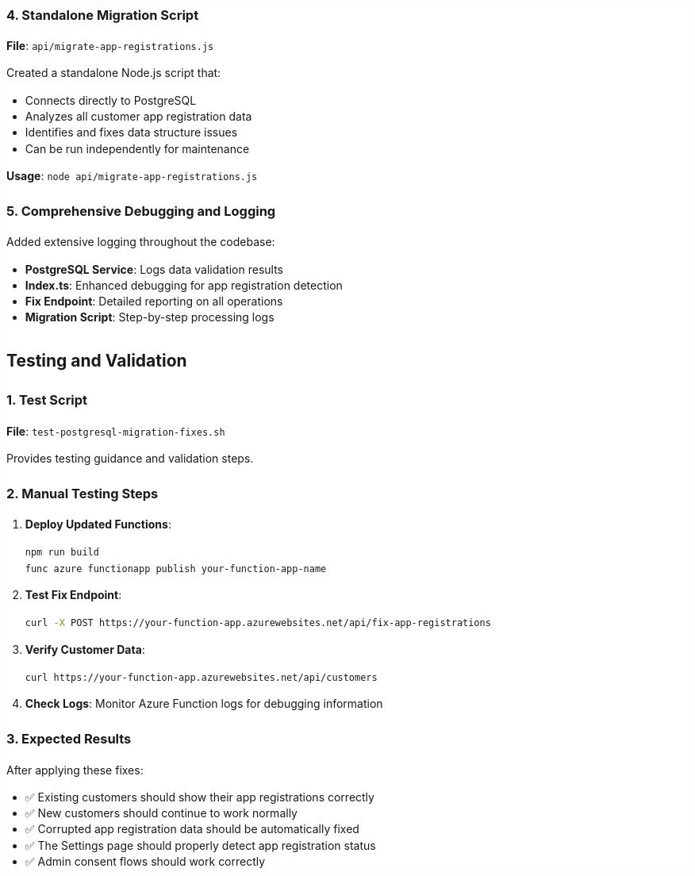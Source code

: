 ### 4. Standalone Migration Script

**File**: `api/migrate-app-registrations.js`

Created a standalone Node.js script that:
- Connects directly to PostgreSQL
- Analyzes all customer app registration data
- Identifies and fixes data structure issues
- Can be run independently for maintenance

**Usage**: `node api/migrate-app-registrations.js`

### 5. Comprehensive Debugging and Logging

Added extensive logging throughout the codebase:
- **PostgreSQL Service**: Logs data validation results
- **Index.ts**: Enhanced debugging for app registration detection
- **Fix Endpoint**: Detailed reporting on all operations
- **Migration Script**: Step-by-step processing logs

## Testing and Validation

### 1. Test Script

**File**: `test-postgresql-migration-fixes.sh`

Provides testing guidance and validation steps.

### 2. Manual Testing Steps

1. **Deploy Updated Functions**:
   ```bash
   npm run build
   func azure functionapp publish your-function-app-name
   ```

2. **Test Fix Endpoint**:
   ```bash
   curl -X POST https://your-function-app.azurewebsites.net/api/fix-app-registrations
   ```

3. **Verify Customer Data**:
   ```bash
   curl https://your-function-app.azurewebsites.net/api/customers
   ```

4. **Check Logs**: Monitor Azure Function logs for debugging information

### 3. Expected Results

After applying these fixes:
- ✅ Existing customers should show their app registrations correctly
- ✅ New customers should continue to work normally
- ✅ Corrupted app registration data should be automatically fixed
- ✅ The Settings page should properly detect app registration status
- ✅ Admin consent flows should work correctly
